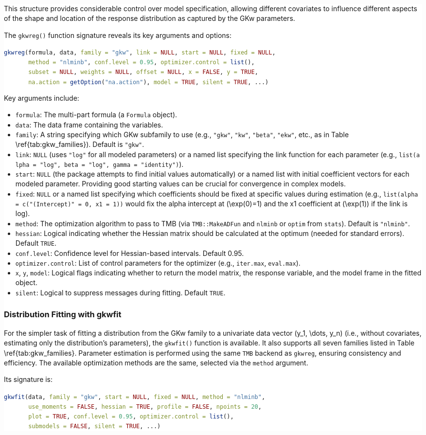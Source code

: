 This structure provides considerable control over model specification, allowing different covariates to influence different aspects of the shape and location of the response distribution as captured by the GKw parameters.

The `gkwreg()` function signature reveals its key arguments and options:

```r
gkwreg(formula, data, family = "gkw", link = NULL, start = NULL, fixed = NULL,
       method = "nlminb", conf.level = 0.95, optimizer.control = list(),
       subset = NULL, weights = NULL, offset = NULL, x = FALSE, y = TRUE,
       na.action = getOption("na.action"), model = TRUE, silent = TRUE, ...)
```

Key arguments include:

- `formula`: The multi-part formula (a `Formula` object).
- `data`: The data frame containing the variables.
- `family`: A string specifying which GKw subfamily to use (e.g., `"gkw"`, `"kw"`, `"beta"`, `"ekw"`, etc., as in Table \ref{tab:gkw_families}). Default is `"gkw"`.
- `link`: `NULL` (uses `"log"` for all modeled parameters) or a named list specifying the link function for each parameter (e.g., `list(alpha = "log", beta = "log", gamma = "identity")`).
- `start`: `NULL` (the package attempts to find initial values automatically) or a named list with initial coefficient vectors for each modeled parameter. Providing good starting values can be crucial for convergence in complex models.
- `fixed`: `NULL` or a named list specifying which coefficients should be fixed at specific values during estimation (e.g., `list(alpha = c("(Intercept)" = 0, x1 = 1))` would fix the alpha intercept at \(\exp(0)=1\) and the x1 coefficient at \(\exp(1)\) if the link is log).
- `method`: The optimization algorithm to pass to TMB (via `TMB::MakeADFun` and `nlminb` or `optim` from `stats`). Default is `"nlminb"`.
- `hessian`: Logical indicating whether the Hessian matrix should be calculated at the optimum (needed for standard errors). Default `TRUE`.
- `conf.level`: Confidence level for Hessian-based intervals. Default 0.95.
- `optimizer.control`: List of control parameters for the optimizer (e.g., `iter.max`, `eval.max`).
- `x`, `y`, `model`: Logical flags indicating whether to return the model matrix, the response variable, and the model frame in the fitted object.
- `silent`: Logical to suppress messages during fitting. Default `TRUE`.

### Distribution Fitting with gkwfit

For the simpler task of fitting a distribution from the GKw family to a univariate data vector \(y_1, \dots, y_n\) (i.e., without covariates, estimating only the distribution’s parameters), the `gkwfit()` function is available. It also supports all seven families listed in Table \ref{tab:gkw_families}. Parameter estimation is performed using the same `TMB` backend as `gkwreg`, ensuring consistency and efficiency. The available optimization methods are the same, selected via the `method` argument.

Its signature is:

```r
gkwfit(data, family = "gkw", start = NULL, fixed = NULL, method = "nlminb",
       use_moments = FALSE, hessian = TRUE, profile = FALSE, npoints = 20,
       plot = TRUE, conf.level = 0.95, optimizer.control = list(),
       submodels = FALSE, silent = TRUE, ...)
```

